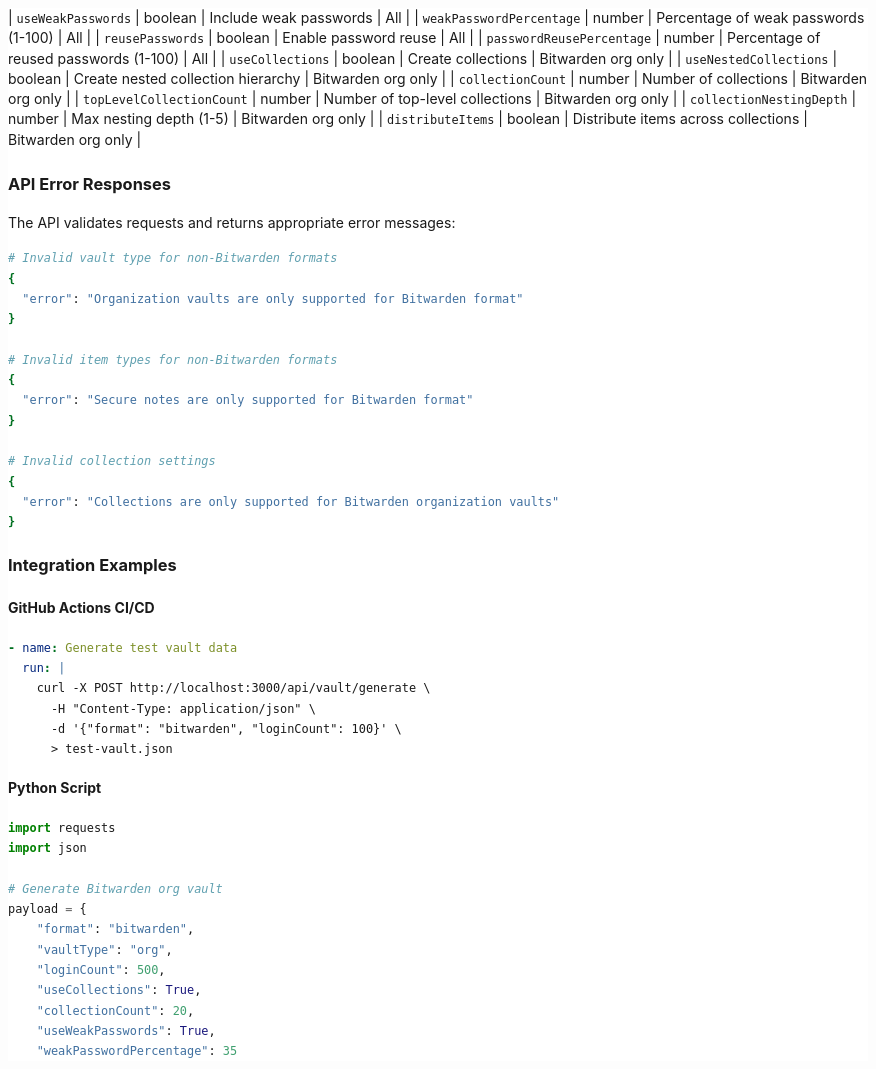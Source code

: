 | `useWeakPasswords` | boolean | Include weak passwords | All |
| `weakPasswordPercentage` | number | Percentage of weak passwords (1-100) | All |
| `reusePasswords` | boolean | Enable password reuse | All |
| `passwordReusePercentage` | number | Percentage of reused passwords (1-100) | All |
| `useCollections` | boolean | Create collections | Bitwarden org only |
| `useNestedCollections` | boolean | Create nested collection hierarchy | Bitwarden org only |
| `collectionCount` | number | Number of collections | Bitwarden org only |
| `topLevelCollectionCount` | number | Number of top-level collections | Bitwarden org only |
| `collectionNestingDepth` | number | Max nesting depth (1-5) | Bitwarden org only |
| `distributeItems` | boolean | Distribute items across collections | Bitwarden org only |

### API Error Responses

The API validates requests and returns appropriate error messages:

```bash
# Invalid vault type for non-Bitwarden formats
{
  "error": "Organization vaults are only supported for Bitwarden format"
}

# Invalid item types for non-Bitwarden formats  
{
  "error": "Secure notes are only supported for Bitwarden format"
}

# Invalid collection settings
{
  "error": "Collections are only supported for Bitwarden organization vaults"
}
```

### Integration Examples

#### GitHub Actions CI/CD
```yaml
- name: Generate test vault data
  run: |
    curl -X POST http://localhost:3000/api/vault/generate \
      -H "Content-Type: application/json" \
      -d '{"format": "bitwarden", "loginCount": 100}' \
      > test-vault.json
```

#### Python Script
```python
import requests
import json

# Generate Bitwarden org vault
payload = {
    "format": "bitwarden",
    "vaultType": "org", 
    "loginCount": 500,
    "useCollections": True,
    "collectionCount": 20,
    "useWeakPasswords": True,
    "weakPasswordPercentage": 35
```